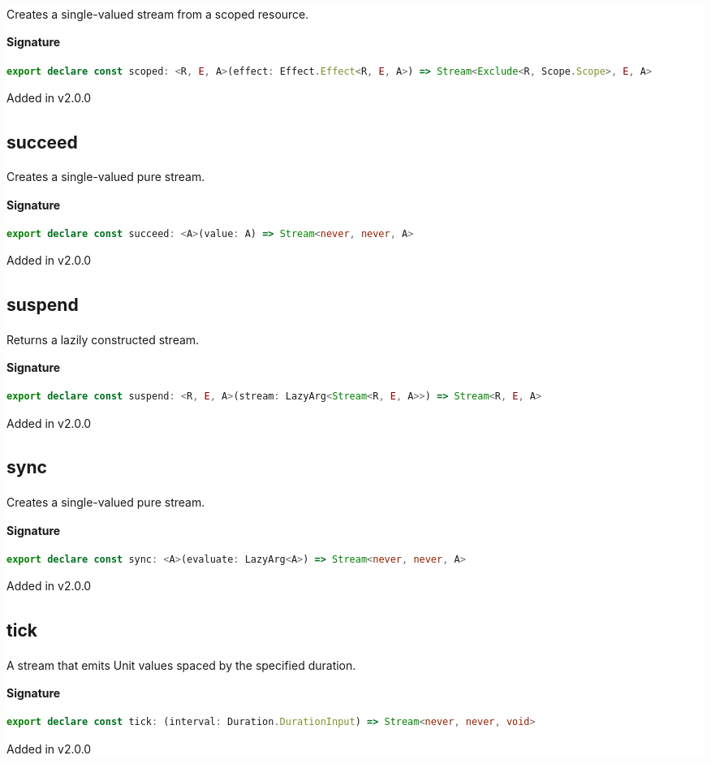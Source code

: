 Creates a single-valued stream from a scoped resource.

**Signature**

```ts
export declare const scoped: <R, E, A>(effect: Effect.Effect<R, E, A>) => Stream<Exclude<R, Scope.Scope>, E, A>
```

Added in v2.0.0

## succeed

Creates a single-valued pure stream.

**Signature**

```ts
export declare const succeed: <A>(value: A) => Stream<never, never, A>
```

Added in v2.0.0

## suspend

Returns a lazily constructed stream.

**Signature**

```ts
export declare const suspend: <R, E, A>(stream: LazyArg<Stream<R, E, A>>) => Stream<R, E, A>
```

Added in v2.0.0

## sync

Creates a single-valued pure stream.

**Signature**

```ts
export declare const sync: <A>(evaluate: LazyArg<A>) => Stream<never, never, A>
```

Added in v2.0.0

## tick

A stream that emits Unit values spaced by the specified duration.

**Signature**

```ts
export declare const tick: (interval: Duration.DurationInput) => Stream<never, never, void>
```

Added in v2.0.0
